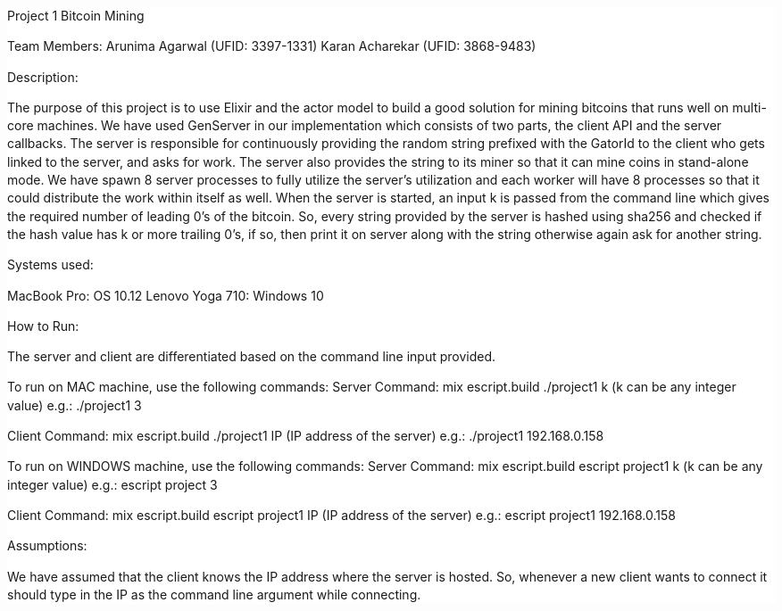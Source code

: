 Project 1 
Bitcoin Mining

Team Members:
Arunima Agarwal (UFID: 3397-1331)
Karan Acharekar (UFID: 3868-9483)

Description:	

The purpose of this project is to use Elixir and the actor model to build a good solution for mining bitcoins that runs well on multi-core machines. We have used GenServer in our implementation which consists of two parts, the client API and the server callbacks. 
The server is responsible for continuously providing the random string prefixed with the GatorId to the client who gets linked to the server, and asks for work. The server also provides the string to its miner so that it can mine coins in stand-alone mode. We have spawn 8 server processes to fully utilize the server’s utilization and each worker will have 8 processes so that it could distribute the work within itself as well. When the server is started, an input k is passed from the command line which gives the required number of leading 0’s of the bitcoin. So, every string provided by the server is hashed using sha256 and checked if the hash value has k or more trailing 0’s, if so, then print it on server along with the string otherwise again ask for another string.

Systems used:

MacBook Pro: OS 10.12
Lenovo Yoga 710: Windows 10

How to Run:

The server and client are differentiated based on the command line input provided. 

To run on MAC machine, use the following commands:
Server Command:
mix escript.build
./project1 k (k can be any integer value)
e.g.: ./project1 3

Client Command:
mix escript.build
./project1 IP (IP address of the server)
e.g.: ./project1 192.168.0.158

To run on WINDOWS machine, use the following commands:
Server Command:
mix escript.build
escript project1 k (k can be any integer value)
e.g.: escript project 3

Client Command:
mix escript.build
escript project1 IP (IP address of the server)
e.g.: escript project1 192.168.0.158

Assumptions:

We have assumed that the client knows the IP address where the server is hosted. So, whenever a new client wants to connect it should type in the IP as the command line argument while connecting.
